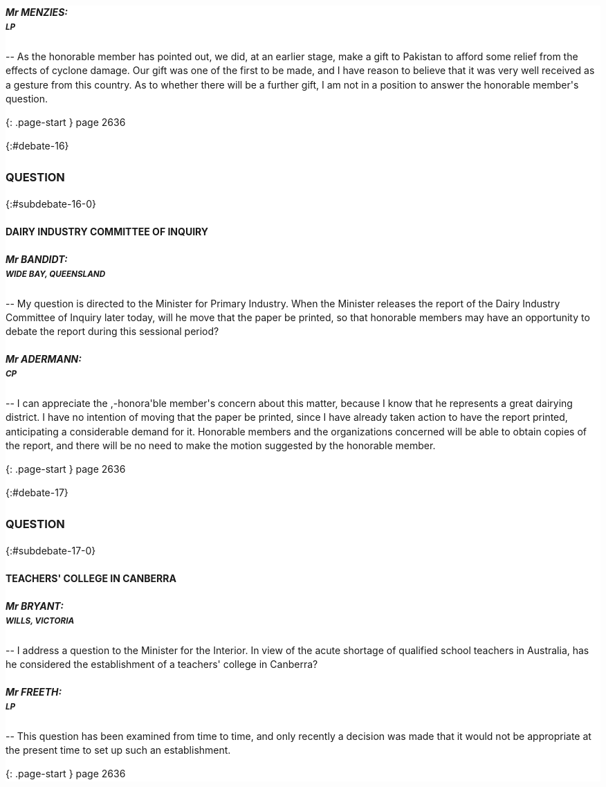 ##### Mr MENZIES:<br><small class="text-muted">LP</small>

-- As the honorable member has pointed out, we did, at an earlier stage, make a gift to Pakistan to afford some relief from the effects of cyclone damage. Our gift was one of the first to be made, and I have reason to believe that it was very well received as a gesture from this country. As to whether there will be a further gift, I am not in a position to answer the honorable member's question. 

{: .page-start }
page 2636

{:#debate-16}
### QUESTION

{:#subdebate-16-0}
#### DAIRY INDUSTRY COMMITTEE OF INQUIRY

##### Mr BANDIDT:<br><small class="text-muted">WIDE BAY, QUEENSLAND</small>

-- My question is directed to the Minister for Primary Industry. When the Minister releases the report of the Dairy Industry Committee of Inquiry later today, will he move that the paper be printed, so that honorable members may have an opportunity to debate the report during this sessional period? 

##### Mr ADERMANN:<br><small class="text-muted">CP</small>

-- I can appreciate the ,-honora'ble member's concern about this matter, because I know that he represents a great dairying district. I have no intention of moving that the paper be printed, since I have already taken action to have the report printed, anticipating a considerable demand for it. Honorable members and the organizations concerned will be able to obtain copies of the report, and there will be no need to make the motion suggested by the honorable member. 

{: .page-start }
page 2636

{:#debate-17}
### QUESTION

{:#subdebate-17-0}
#### TEACHERS' COLLEGE IN CANBERRA

##### Mr BRYANT:<br><small class="text-muted">WILLS, VICTORIA</small>

-- I address a question to the Minister for the Interior. In view of the acute shortage of qualified school teachers in Australia, has he considered the establishment of a teachers' college in Canberra? 

##### Mr FREETH:<br><small class="text-muted">LP</small>

-- This question has been examined from time to time, and only recently a decision was made that it would not be appropriate at the present time to set up such an establishment. 

{: .page-start }
page 2636
